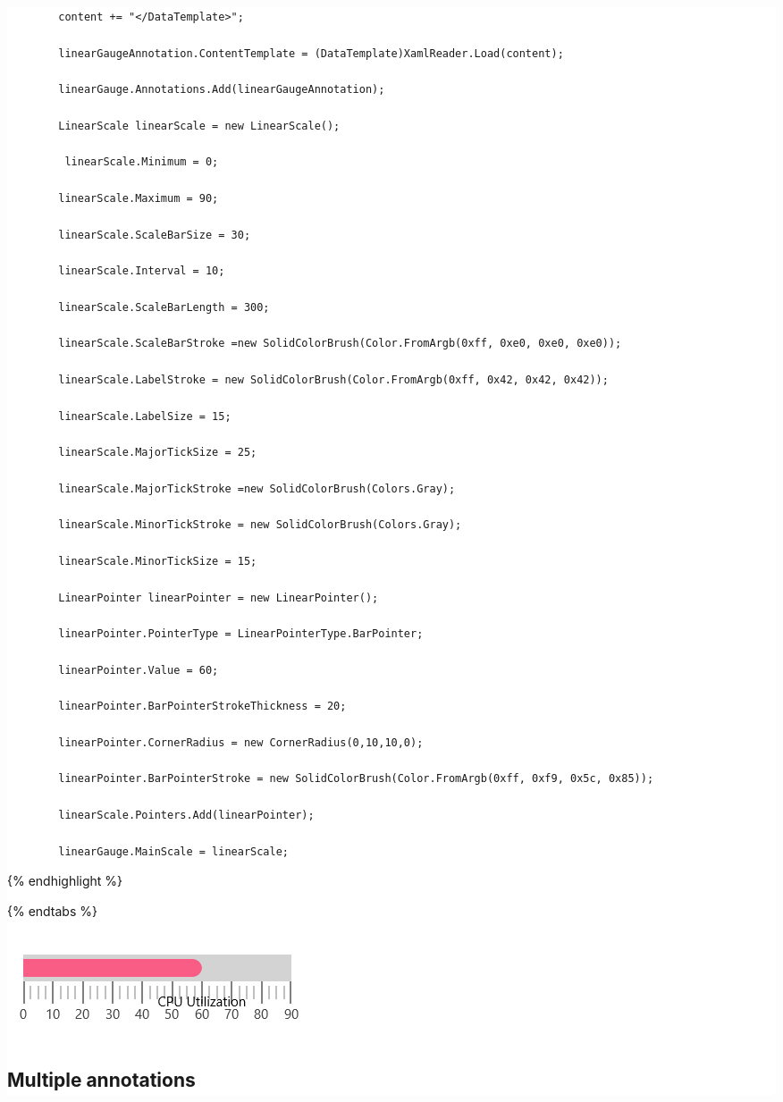 
            content += "</DataTemplate>";

            linearGaugeAnnotation.ContentTemplate = (DataTemplate)XamlReader.Load(content);

            linearGauge.Annotations.Add(linearGaugeAnnotation);

            LinearScale linearScale = new LinearScale();

             linearScale.Minimum = 0;

            linearScale.Maximum = 90;

            linearScale.ScaleBarSize = 30;

            linearScale.Interval = 10;

            linearScale.ScaleBarLength = 300;

            linearScale.ScaleBarStroke =new SolidColorBrush(Color.FromArgb(0xff, 0xe0, 0xe0, 0xe0));

            linearScale.LabelStroke = new SolidColorBrush(Color.FromArgb(0xff, 0x42, 0x42, 0x42));

            linearScale.LabelSize = 15;

            linearScale.MajorTickSize = 25;

            linearScale.MajorTickStroke =new SolidColorBrush(Colors.Gray);

            linearScale.MinorTickStroke = new SolidColorBrush(Colors.Gray);

            linearScale.MinorTickSize = 15;

            LinearPointer linearPointer = new LinearPointer();

            linearPointer.PointerType = LinearPointerType.BarPointer;

            linearPointer.Value = 60;

            linearPointer.BarPointerStrokeThickness = 20;

            linearPointer.CornerRadius = new CornerRadius(0,10,10,0);

            linearPointer.BarPointerStroke = new SolidColorBrush(Color.FromArgb(0xff, 0xf9, 0x5c, 0x85));

            linearScale.Pointers.Add(linearPointer);

            linearGauge.MainScale = linearScale;
          

{% endhighlight %}

{% endtabs %}

![annotation_img6](annotations_images/annotation_img6.png)

## Multiple annotations
